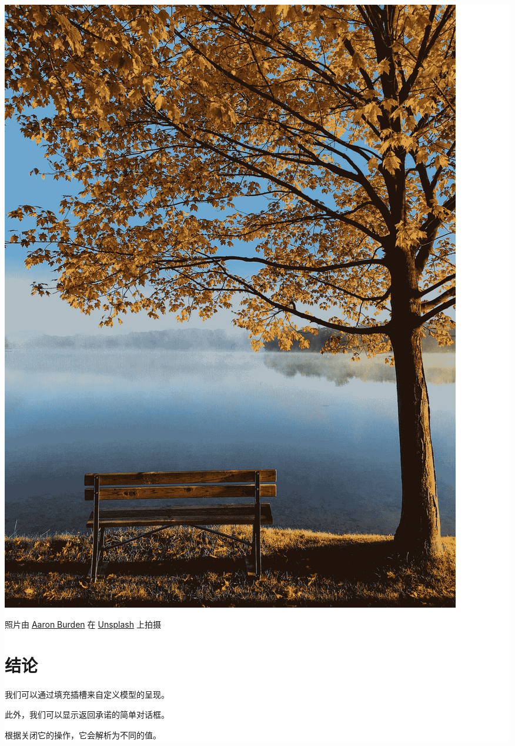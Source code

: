 ![](img/e2f3e03af524638f626d0667163a8aad.png)

照片由 [Aaron Burden](https://unsplash.com/@aaronburden?utm_source=medium&utm_medium=referral) 在 [Unsplash](https://unsplash.com?utm_source=medium&utm_medium=referral) 上拍摄

# 结论

我们可以通过填充插槽来自定义模型的呈现。

此外，我们可以显示返回承诺的简单对话框。

根据关闭它的操作，它会解析为不同的值。